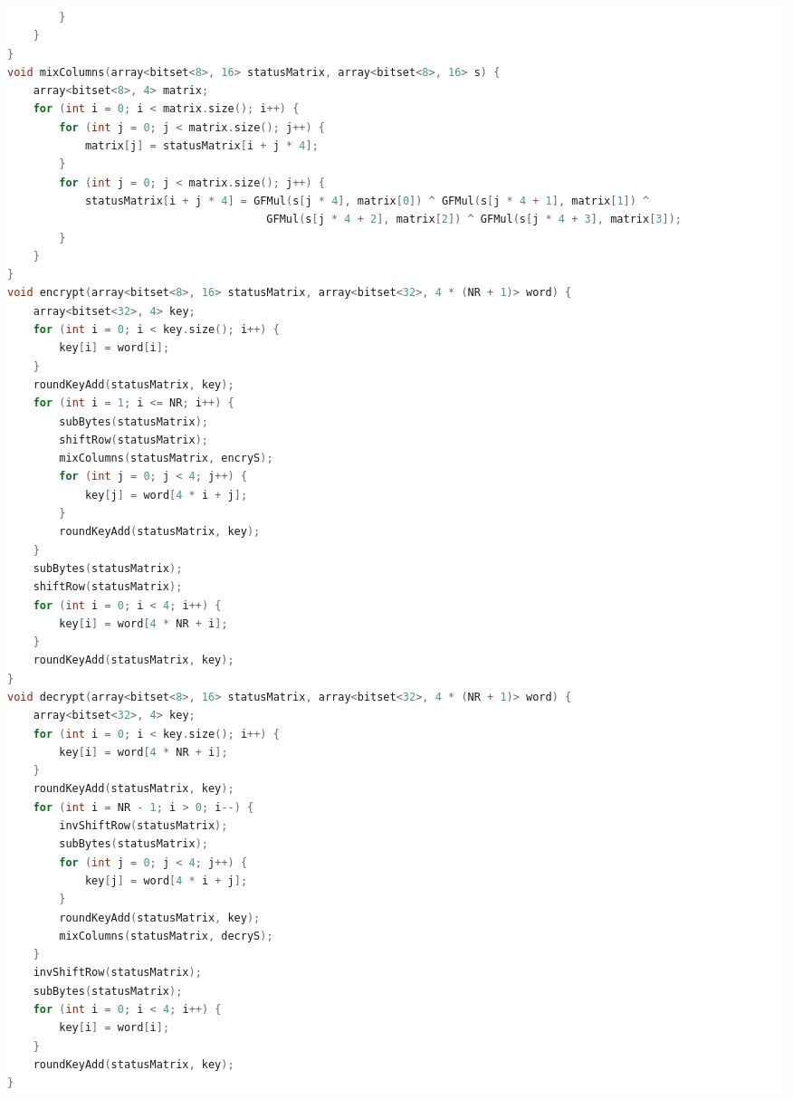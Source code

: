 ```cpp
        }
    }
}
void mixColumns(array<bitset<8>, 16> statusMatrix, array<bitset<8>, 16> s) {
    array<bitset<8>, 4> matrix;
    for (int i = 0; i < matrix.size(); i++) {
        for (int j = 0; j < matrix.size(); j++) {
            matrix[j] = statusMatrix[i + j * 4];
        }
        for (int j = 0; j < matrix.size(); j++) {
            statusMatrix[i + j * 4] = GFMul(s[j * 4], matrix[0]) ^ GFMul(s[j * 4 + 1], matrix[1]) ^ 
                                        GFMul(s[j * 4 + 2], matrix[2]) ^ GFMul(s[j * 4 + 3], matrix[3]);
        }
    }
}
void encrypt(array<bitset<8>, 16> statusMatrix, array<bitset<32>, 4 * (NR + 1)> word) {
    array<bitset<32>, 4> key;
    for (int i = 0; i < key.size(); i++) {
        key[i] = word[i];
    }
    roundKeyAdd(statusMatrix, key);
    for (int i = 1; i <= NR; i++) {
        subBytes(statusMatrix);
        shiftRow(statusMatrix);
        mixColumns(statusMatrix, encryS);
        for (int j = 0; j < 4; j++) {
            key[j] = word[4 * i + j];
        }
        roundKeyAdd(statusMatrix, key);
    }
    subBytes(statusMatrix);
    shiftRow(statusMatrix);
    for (int i = 0; i < 4; i++) {
        key[i] = word[4 * NR + i];
    }
    roundKeyAdd(statusMatrix, key);
}
void decrypt(array<bitset<8>, 16> statusMatrix, array<bitset<32>, 4 * (NR + 1)> word) {
    array<bitset<32>, 4> key;
    for (int i = 0; i < key.size(); i++) {
        key[i] = word[4 * NR + i];
    }
    roundKeyAdd(statusMatrix, key);
    for (int i = NR - 1; i > 0; i--) {
        invShiftRow(statusMatrix);
        subBytes(statusMatrix);
        for (int j = 0; j < 4; j++) {
            key[j] = word[4 * i + j];
        }
        roundKeyAdd(statusMatrix, key);
        mixColumns(statusMatrix, decryS);
    }
    invShiftRow(statusMatrix);
    subBytes(statusMatrix);
    for (int i = 0; i < 4; i++) {
        key[i] = word[i];
    }
    roundKeyAdd(statusMatrix, key);
}
```

